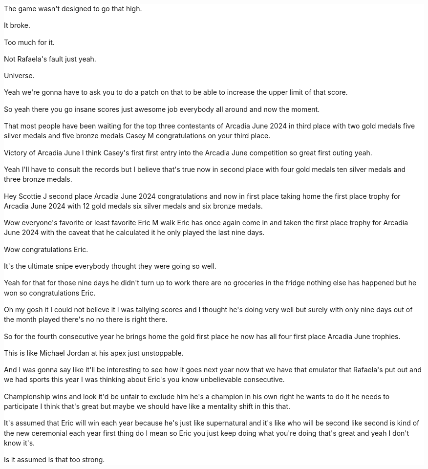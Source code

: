 The game wasn't designed to go that high.

It broke.

Too much for it.

Not Rafaela's fault just yeah.

Universe.

Yeah we're gonna have to ask you to do a patch on that to be able to increase the upper limit of that score.

So yeah there you go insane scores just awesome job everybody all around and now the moment.

That most people have been waiting for the top three contestants of Arcadia June 2024 in third place with two gold medals five silver medals and five bronze medals Casey M congratulations on your third place.

Victory of Arcadia June I think Casey's first first entry into the Arcadia June competition so great first outing yeah.

Yeah I'll have to consult the records but I believe that's true now in second place with four gold medals ten silver medals and three bronze medals.

Hey Scottie J second place Arcadia June 2024 congratulations and now in first place taking home the first place trophy for Arcadia June 2024 with 12 gold medals six silver medals and six bronze medals.

Wow everyone's favorite or least favorite Eric M walk Eric has once again come in and taken the first place trophy for Arcadia June 2024 with the caveat that he calculated it he only played the last nine days.

Wow congratulations Eric.

It's the ultimate snipe everybody thought they were going so well.

Yeah for that for those nine days he didn't turn up to work there are no groceries in the fridge nothing else has happened but he won so congratulations Eric.

Oh my gosh it I could not believe it I was tallying scores and I thought he's doing very well but surely with only nine days out of the month played there's no no there is right there.

So for the fourth consecutive year he brings home the gold first place he now has all four first place Arcadia June trophies.

This is like Michael Jordan at his apex just unstoppable.

And I was gonna say like it'll be interesting to see how it goes next year now that we have that emulator that Rafaela's put out and we had sports this year I was thinking about Eric's you know unbelievable consecutive.

Championship wins and look it'd be unfair to exclude him he's a champion in his own right he wants to do it he needs to participate I think that's great but maybe we should have like a mentality shift in this that.

It's assumed that Eric will win each year because he's just like supernatural and it's like who will be second like second is kind of the new ceremonial each year first thing do I mean so Eric you just keep doing what you're doing that's great and yeah I don't know it's.

Is it assumed is that too strong.
